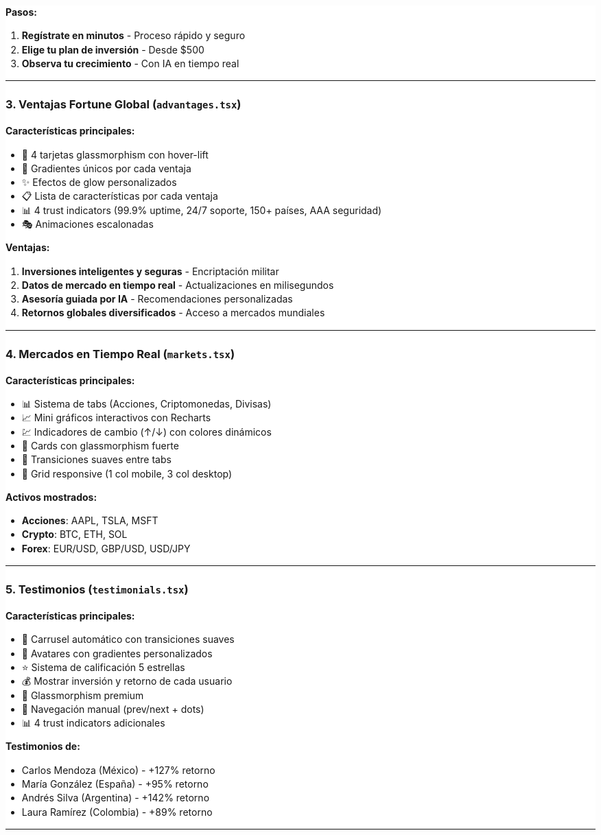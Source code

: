 **Pasos:**
1. **Regístrate en minutos** - Proceso rápido y seguro
2. **Elige tu plan de inversión** - Desde $500
3. **Observa tu crecimiento** - Con IA en tiempo real

---

### 3. **Ventajas Fortune Global** (`advantages.tsx`)
**Características principales:**
- 💎 4 tarjetas glassmorphism con hover-lift
- 🎨 Gradientes únicos por cada ventaja
- ✨ Efectos de glow personalizados
- 📋 Lista de características por cada ventaja
- 📊 4 trust indicators (99.9% uptime, 24/7 soporte, 150+ países, AAA seguridad)
- 🎭 Animaciones escalonadas

**Ventajas:**
1. **Inversiones inteligentes y seguras** - Encriptación militar
2. **Datos de mercado en tiempo real** - Actualizaciones en milisegundos
3. **Asesoría guiada por IA** - Recomendaciones personalizadas
4. **Retornos globales diversificados** - Acceso a mercados mundiales

---

### 4. **Mercados en Tiempo Real** (`markets.tsx`)
**Características principales:**
- 📊 Sistema de tabs (Acciones, Criptomonedas, Divisas)
- 📈 Mini gráficos interactivos con Recharts
- 💹 Indicadores de cambio (↑/↓) con colores dinámicos
- 🎨 Cards con glassmorphism fuerte
- 🔄 Transiciones suaves entre tabs
- 📱 Grid responsive (1 col mobile, 3 col desktop)

**Activos mostrados:**
- **Acciones**: AAPL, TSLA, MSFT
- **Crypto**: BTC, ETH, SOL
- **Forex**: EUR/USD, GBP/USD, USD/JPY

---

### 5. **Testimonios** (`testimonials.tsx`)
**Características principales:**
- 🎠 Carrusel automático con transiciones suaves
- 👤 Avatares con gradientes personalizados
- ⭐ Sistema de calificación 5 estrellas
- 💰 Mostrar inversión y retorno de cada usuario
- 🎨 Glassmorphism premium
- 🎯 Navegación manual (prev/next + dots)
- 📊 4 trust indicators adicionales

**Testimonios de:**
- Carlos Mendoza (México) - +127% retorno
- María González (España) - +95% retorno
- Andrés Silva (Argentina) - +142% retorno
- Laura Ramírez (Colombia) - +89% retorno

---